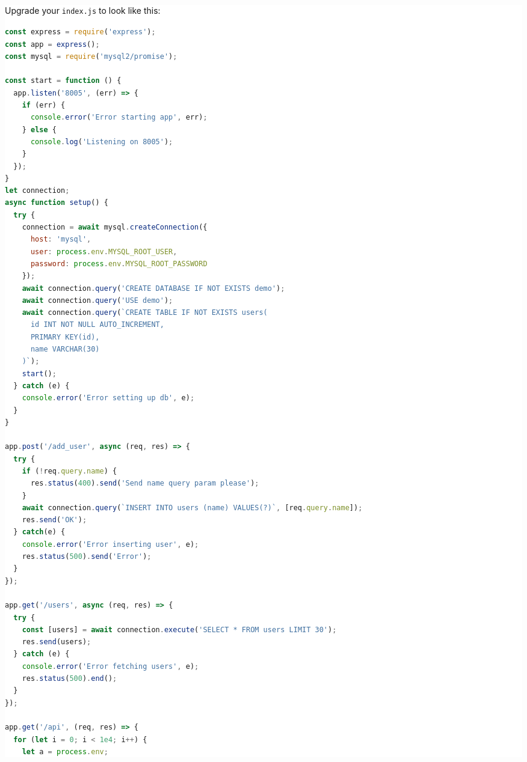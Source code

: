 ```yml
```

Upgrade your `index.js` to look like this:
```js
const express = require('express');
const app = express();
const mysql = require('mysql2/promise');

const start = function () {
  app.listen('8005', (err) => {
    if (err) {
      console.error('Error starting app', err);
    } else {
      console.log('Listening on 8005');
    }
  });
}
let connection;
async function setup() {
  try {
    connection = await mysql.createConnection({
      host: 'mysql',
      user: process.env.MYSQL_ROOT_USER,
      password: process.env.MYSQL_ROOT_PASSWORD
    });
    await connection.query('CREATE DATABASE IF NOT EXISTS demo');
    await connection.query('USE demo');
    await connection.query(`CREATE TABLE IF NOT EXISTS users(
      id INT NOT NULL AUTO_INCREMENT,
      PRIMARY KEY(id),
      name VARCHAR(30)
    )`);
    start();
  } catch (e) {
    console.error('Error setting up db', e);
  }
}

app.post('/add_user', async (req, res) => {
  try {
    if (!req.query.name) {
      res.status(400).send('Send name query param please');
    }
    await connection.query(`INSERT INTO users (name) VALUES(?)`, [req.query.name]);
    res.send('OK');
  } catch(e) {
    console.error('Error inserting user', e);
    res.status(500).send('Error');
  }
});

app.get('/users', async (req, res) => {
  try {
    const [users] = await connection.execute('SELECT * FROM users LIMIT 30');
    res.send(users);
  } catch (e) {
    console.error('Error fetching users', e);
    res.status(500).end();
  }
});

app.get('/api', (req, res) => {
  for (let i = 0; i < 1e4; i++) {
    let a = process.env;
```